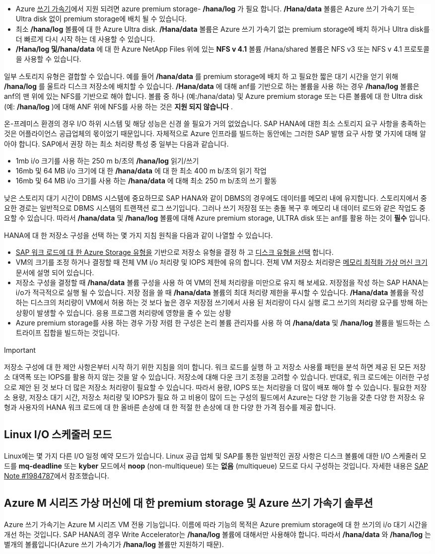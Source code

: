 - Azure [쓰기 가속기](../../how-to-enable-write-accelerator.md)에서 지원 되려면 azure premium storage- **/hana/log** 가 필요 합니다. **/Hana/data** 볼륨은 Azure 쓰기 가속기 또는 Ultra disk 없이 premium storage에 배치 될 수 있습니다.
- 최소 **/hana/log** 볼륨에 대 한 Azure Ultra disk. **/Hana/data** 볼륨은 Azure 쓰기 가속기 없는 premium storage에 배치 하거나 Ultra disk를 더 빠르게 다시 시작 하는 데 사용할 수 있습니다.
- **/Hana/log 및/hana/data** 에 대 한 Azure NetApp Files 위에 있는 **NFS v 4.1** 볼륨 /Hana/shared 볼륨은 NFS v3 또는 NFS v 4.1 프로토콜을 사용할 수 있습니다.

일부 스토리지 유형은 결합할 수 있습니다. 예를 들어 **/hana/data** 를 premium storage에 배치 하 고 필요한 짧은 대기 시간을 얻기 위해 **/hana/log** 를 울트라 디스크 저장소에 배치할 수 있습니다. **/Hana/data** 에 대해 anf를 기반으로 하는 볼륨을 사용 하는 경우 **/hana/log** 볼륨은 anf의 맨 위에 있는 NFS를 기반으로 해야 합니다. 볼륨 중 하나 (예:/hana/data) 및 Azure premium storage 또는 다른 볼륨에 대 한 Ultra disk (예: **/hana/log** )에 대해 ANF 위에 NFS를 사용 하는 것은 **지원 되지 않습니다** .

온-프레미스 환경의 경우 I/O 하위 시스템 및 해당 성능은 신경 쓸 필요가 거의 없었습니다. SAP HANA에 대한 최소 스토리지 요구 사항을 충족하는 것은 어플라이언스 공급업체의 몫이었기 때문입니다. 자체적으로 Azure 인프라를 빌드하는 동안에는 그러한 SAP 발행 요구 사항 몇 가지에 대해 알아야 합니다. SAP에서 권장 하는 최소 처리량 특성 중 일부는 다음과 같습니다.

- 1mb i/o 크기를 사용 하는 250 m b/초의 **/hana/log** 읽기/쓰기
- 16mb 및 64 MB i/o 크기에 대 한 **/hana/data** 에 대 한 최소 400 m b/초의 읽기 작업
- 16mb 및 64 MB i/o 크기를 사용 하는 **/hana/data** 에 대해 최소 250 m b/초의 쓰기 활동

낮은 스토리지 대기 시간이 DBMS 시스템에 중요하므로 SAP HANA와 같이 DBMS의 경우에도 데이터를 메모리 내에 유지합니다. 스토리지에서 중요한 경로는 일반적으로 DBMS 시스템의 트랜잭션 로그 쓰기입니다. 그러나 쓰기 저장점 또는 충돌 복구 후 메모리 내 데이터 로드와 같은 작업도 중요할 수 있습니다. 따라서 **/hana/data** 및 **/hana/log** 볼륨에 대해 Azure premium storage, ULTRA disk 또는 anf를 활용 하는 것이 **필수** 입니다. 


HANA에 대 한 저장소 구성을 선택 하는 몇 가지 지침 원칙을 다음과 같이 나열할 수 있습니다.

- [SAP 워크 로드에 대 한 Azure Storage 유형을](./planning-guide-storage.md) 기반으로 저장소 유형을 결정 하 고 [디스크 유형을 선택](../../disks-types.md) 합니다.
- VM의 크기를 조정 하거나 결정할 때 전체 VM i/o 처리량 및 IOPS 제한에 유의 합니다. 전체 VM 저장소 처리량은 [메모리 최적화 가상 머신 크기](../../sizes-memory.md) 문서에 설명 되어 있습니다.
- 저장소 구성을 결정할 때 **/hana/data** 볼륨 구성을 사용 하 여 VM의 전체 처리량을 미만으로 유지 해 보세요. 저장점을 작성 하는 SAP HANA는 i/o가 적극적으로 실행 될 수 있습니다. 저장 점을 쓸 때 **/hana/data** 볼륨의 최대 처리량 제한을 푸시할 수 있습니다. **/Hana/data** 볼륨을 작성 하는 디스크의 처리량이 VM에서 허용 하는 것 보다 높은 경우 저장점 쓰기에서 사용 된 처리량이 다시 실행 로그 쓰기의 처리량 요구를 방해 하는 상황이 발생할 수 있습니다. 응용 프로그램 처리량에 영향을 줄 수 있는 상황
- Azure premium storage를 사용 하는 경우 가장 저렴 한 구성은 논리 볼륨 관리자를 사용 하 여 **/hana/data** 및 **/hana/log** 볼륨을 빌드하는 스트라이프 집합을 빌드하는 것입니다.

> [!IMPORTANT]
> 저장소 구성에 대 한 제안 사항은부터 시작 하기 위한 지침을 의미 합니다. 워크 로드를 실행 하 고 저장소 사용률 패턴을 분석 하면 제공 된 모든 저장소 대역폭 또는 IOPS를 활용 하지 않는 것을 알 수 있습니다. 저장소에 대해 다운 크기 조정을 고려할 수 있습니다. 반대로, 워크 로드에는 이러한 구성으로 제안 된 것 보다 더 많은 저장소 처리량이 필요할 수 있습니다. 따라서 용량, IOPS 또는 처리량을 더 많이 배포 해야 할 수 있습니다. 필요한 저장소 용량, 저장소 대기 시간, 저장소 처리량 및 IOPS가 필요 하 고 비용이 많이 드는 구성의 필드에서 Azure는 다양 한 기능을 갖춘 다양 한 저장소 유형과 사용자의 HANA 워크 로드에 대 한 올바른 손상에 대 한 적절 한 손상에 대 한 다양 한 가격 점수를 제공 합니다.

## <a name="linux-io-scheduler-mode"></a>Linux I/O 스케줄러 모드
Linux에는 몇 가지 다른 I/O 일정 예약 모드가 있습니다. Linux 공급 업체 및 SAP를 통한 일반적인 권장 사항은 디스크 볼륨에 대한 I/O 스케줄러 모드를 **mq-deadline** 또는 **kyber** 모드에서 **noop** (non-multiqueue) 또는 **없음** (multiqueue) 모드로 다시 구성하는 것입니다. 자세한 내용은 [SAP Note #1984787](https://launchpad.support.sap.com/#/notes/1984787)에서 참조했습니다. 


## <a name="solutions-with-premium-storage-and-azure-write-accelerator-for-azure-m-series-virtual-machines"></a>Azure M 시리즈 가상 머신에 대 한 premium storage 및 Azure 쓰기 가속기 솔루션
Azure 쓰기 가속기는 Azure M 시리즈 VM 전용 기능입니다. 이름에 따라 기능의 목적은 Azure premium storage에 대 한 쓰기의 i/o 대기 시간을 개선 하는 것입니다. SAP HANA의 경우 Write Accelerator는 **/hana/log** 볼륨에 대해서만 사용해야 합니다. 따라서 **/hana/data** 와 **/hana/log** 는 별개의 볼륨입니다(Azure 쓰기 가속기가 **/hana/log** 볼륨만 지원하기 때문). 
